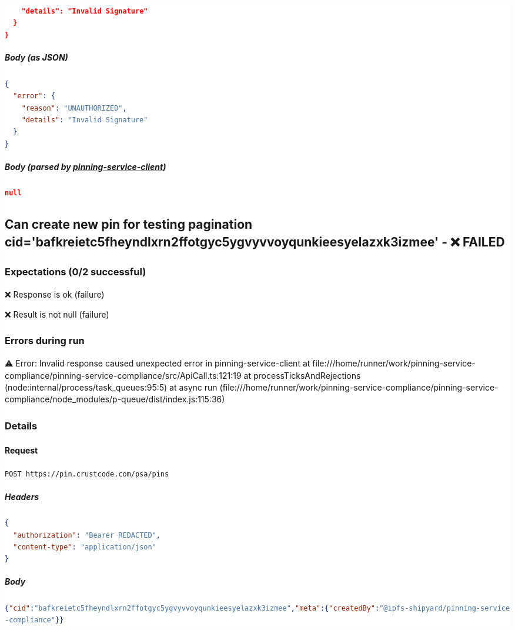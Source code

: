 ```json
    "details": "Invalid Signature"
  }
}
```

##### Body (as JSON)
```json
{
  "error": {
    "reason": "UNAUTHORIZED",
    "details": "Invalid Signature"
  }
}
```
##### Body (parsed by [pinning-service-client](https://www.npmjs.com/package/@ipfs-shipyard/pinning-service-client))
```json
null
```
## Can create new pin for testing pagination cid='bafkreietc5fheyndlxrn2ffotgyc5ygvyvvoyqunkieesyelazxk3izmee' - ❌ FAILED

### Expectations (0/2 successful)

  ❌ Response is ok (failure)

  ❌ Result is not null (failure)


### Errors during run

  ⚠️ Error: Invalid response caused unexpected error in pinning-service-client
    at file:///home/runner/work/pinning-service-compliance/pinning-service-compliance/src/ApiCall.ts:121:19
    at processTicksAndRejections (node:internal/process/task_queues:95:5)
    at async run (file:///home/runner/work/pinning-service-compliance/pinning-service-compliance/node_modules/p-queue/dist/index.js:115:36)


### Details

#### Request
```
POST https://pin.crustcode.com/psa/pins
```
##### Headers
```json
{
  "authorization": "Bearer REDACTED",
  "content-type": "application/json"
}
```
##### Body
```json
{"cid":"bafkreietc5fheyndlxrn2ffotgyc5ygvyvvoyqunkieesyelazxk3izmee","meta":{"createdBy":"@ipfs-shipyard/pinning-service-compliance"}}
```
